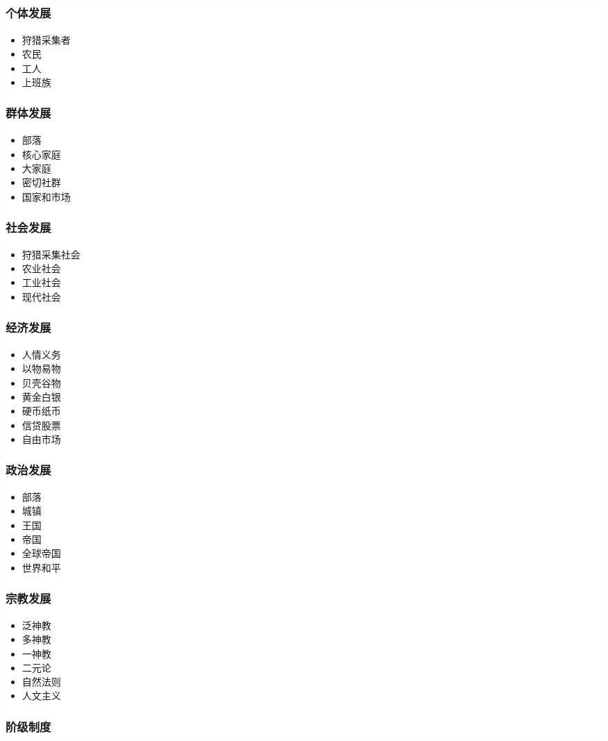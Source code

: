 ### 个体发展

* 狩猎采集者
* 农民
* 工人
* 上班族

### 群体发展

* 部落
* 核心家庭
* 大家庭
* 密切社群
* 国家和市场

### 社会发展

* 狩猎采集社会
* 农业社会
* 工业社会
* 现代社会

### 经济发展

* 人情义务
* 以物易物
* 贝壳谷物
* 黄金白银
* 硬币纸币
* 信贷股票
* 自由市场

### 政治发展

* 部落
* 城镇
* 王国
* 帝国
* 全球帝国
* 世界和平

### 宗教发展

* 泛神教
* 多神教
* 一神教
* 二元论
* 自然法则
* 人文主义

### 阶级制度

